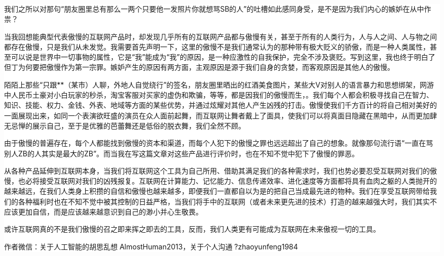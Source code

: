 我们之所以对那句“朋友圈里总有那么一两个只要他一发照片你就想骂SB的人”的吐槽如此感同身受，是不是因为我们内心的嫉妒在从中作祟？

当我回想能典型代表傲慢的互联网产品时，却发现几乎所有的互联网产品都与傲慢有关，甚至于所有的人类行为，人与人之间、人与物之间都存在傲慢，只是我们从未发觉。我需要首先声明一下，这里的傲慢不是我们通常认为的那种带有极大贬义的骄傲，而是一种人类属性，甚至可以说是世界中一切事物的属性，它是“我”能成为“我”的原因，是一种应激性的自我保护，完全不涉及褒贬。写到这里，我也终于明白了但丁为何要把傲慢作为第一宗罪。嫉妒产生的原因有两方面，主观原因是源于我们自身的贪婪，而客观原因是其他人的傲慢。

陌陌上那些“只跟**（某市）人聊，外地人自觉绕行”的签名，朋友圈里晒出的红酒美食图片，某些大V对别人的语言暴力和思想绑架，网游中人民币土豪对小白玩家的秒杀，淘宝客服对买家的虚伪和欺骗，等等，都是因我们的傲慢而生，。我们每个人都会积极寻找自己在智力、知识、技能、权力、金钱、外表、地域等方面的某些优势，并通过炫耀对其他人产生凶残的打击。傲慢使我们千方百计的将自己相对美好的一面展现出来，如同一个表演欲旺盛的演员在众人面前起舞，而互联网让舞者戴上了面具，使我们可以将真面目隐藏在黑暗中，从而更加肆无忌惮的展示自己，至于是优雅的芭蕾舞还是低俗的脱衣舞，我们全然不顾。

由于傲慢的普遍存在，每个人都能找到傲慢的资本和渠道，而每个人犯下的傲慢之罪也远远超出了自己的想象。就像那句流行语“一直在骂别人ZB的人其实是最大的ZB”。而当我在写这篇文章对这些产品进行评价时，也在不知不觉中犯下了傲慢的罪恶。

从各种产品延伸到互联网本身，当我们将互联网这个工具为自己所用、借助其满足我们的各种需求时，我们也势必要忍受互联网对我们的傲慢，也必将接受互联网对我们的凶残报复。互联网在计算能力、记忆能力、信息传递效率、进化速度等方面都将具有血肉之躯的人类抛开的越来越远，在我们人类身上积攒的自信和傲慢也越来越多，即便我们一直都自以为是的把自己当成最先进的物种。我们在享受互联网带给我们的各种福利时也在不知不觉中被其控制的日益严格，当我们将手中的互联网（或者未来更先进的技术）打造的越来越强大时，我们其实不应该更加自信，而是应该越来越意识到自己的渺小并心生敬畏。

或许互联网真的不是我们傲慢的召之即来挥之即去的工具，反而，我们人类更有可能成为互联网在未来傲视一切的工具。

作者微信：关于人工智能的胡思乱想 AlmostHuman2013，关于个人沟通 ?zhaoyunfeng1984

